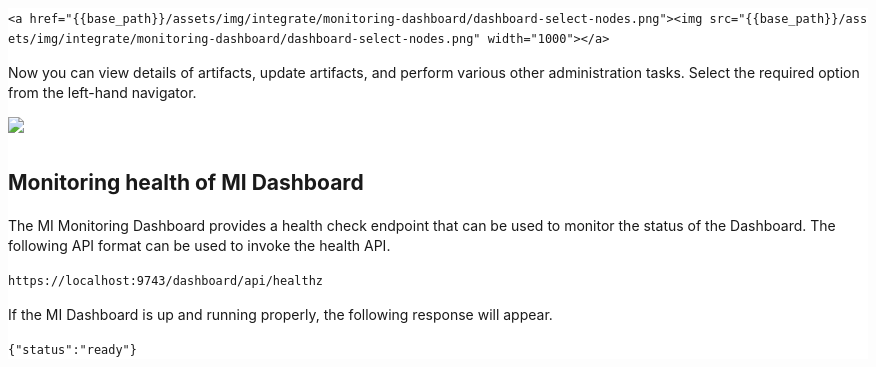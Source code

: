     <a href="{{base_path}}/assets/img/integrate/monitoring-dashboard/dashboard-select-nodes.png"><img src="{{base_path}}/assets/img/integrate/monitoring-dashboard/dashboard-select-nodes.png" width="1000"></a>

Now you can view details of artifacts, update artifacts, and perform various other administration tasks. Select the required option from the left-hand navigator.

<a href="{{base_path}}/assets/img/integrate/monitoring-dashboard/dashboard-artifact-list.png"><img src="{{base_path}}/assets/img/integrate/monitoring-dashboard/dashboard-artifact-list.png" width="300"></a>

## Monitoring health of MI Dashboard


The MI Monitoring Dashboard provides a health check endpoint that can be used to monitor the status of the Dashboard. The following API format can be used to invoke the health API.

```
https://localhost:9743/dashboard/api/healthz
```

If the MI Dashboard is up and running properly, the following response will appear.

```
{"status":"ready"}
```



